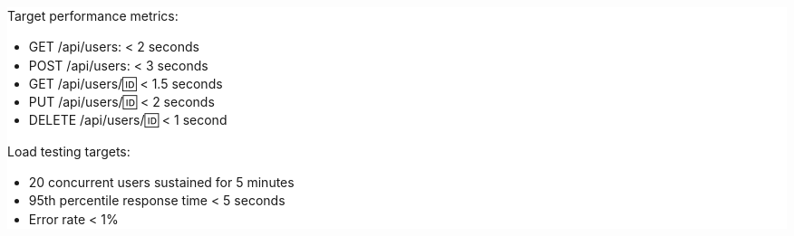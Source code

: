 Target performance metrics:
- GET /api/users: < 2 seconds
- POST /api/users: < 3 seconds  
- GET /api/users/:id: < 1.5 seconds
- PUT /api/users/:id: < 2 seconds
- DELETE /api/users/:id: < 1 second

Load testing targets:
- 20 concurrent users sustained for 5 minutes
- 95th percentile response time < 5 seconds
- Error rate < 1%